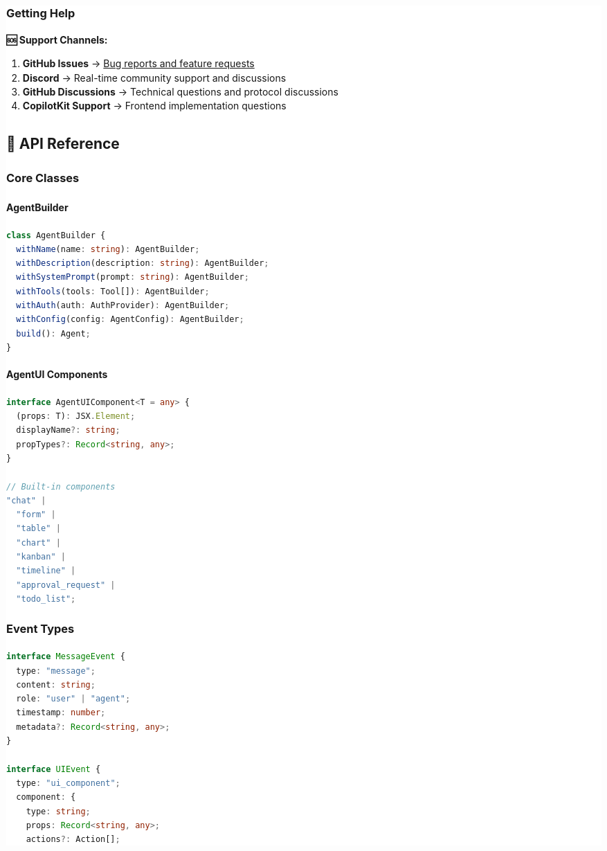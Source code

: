 ### Getting Help

**🆘 Support Channels:**

1. **GitHub Issues** → [Bug reports and feature requests](https://github.com/ag-ui-protocol/ag-ui/issues)
2. **Discord** → Real-time community support and discussions
3. **GitHub Discussions** → Technical questions and protocol discussions
4. **CopilotKit Support** → Frontend implementation questions

## 📖 API Reference

### Core Classes

#### AgentBuilder

```typescript
class AgentBuilder {
  withName(name: string): AgentBuilder;
  withDescription(description: string): AgentBuilder;
  withSystemPrompt(prompt: string): AgentBuilder;
  withTools(tools: Tool[]): AgentBuilder;
  withAuth(auth: AuthProvider): AgentBuilder;
  withConfig(config: AgentConfig): AgentBuilder;
  build(): Agent;
}
```

#### AgentUI Components

```typescript
interface AgentUIComponent<T = any> {
  (props: T): JSX.Element;
  displayName?: string;
  propTypes?: Record<string, any>;
}

// Built-in components
"chat" |
  "form" |
  "table" |
  "chart" |
  "kanban" |
  "timeline" |
  "approval_request" |
  "todo_list";
```

### Event Types

```typescript
interface MessageEvent {
  type: "message";
  content: string;
  role: "user" | "agent";
  timestamp: number;
  metadata?: Record<string, any>;
}

interface UIEvent {
  type: "ui_component";
  component: {
    type: string;
    props: Record<string, any>;
    actions?: Action[];
```